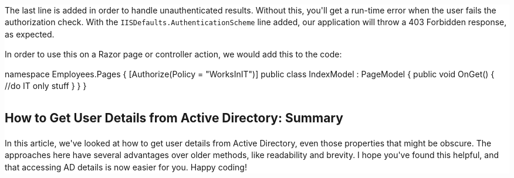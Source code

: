 The last line is added in order to handle unauthenticated results. Without this, you'll get a run-time error when the user fails the authorization check. With the `IISDefaults.AuthenticationScheme` line added, our application will throw a 403 Forbidden response, as expected.

In order to use this on a Razor page or controller action, we would add this to the code:

namespace Employees.Pages
{
  \[Authorize(Policy = "WorksInIT")\]
  public class IndexModel : PageModel
  {
    public void OnGet()
    {
      //do IT only stuff
    }
  }
}

## How to Get User Details from Active Directory: Summary

In this article, we've looked at how to get user details from Active Directory, even those properties that might be obscure. The approaches here have several advantages over older methods, like readability and brevity. I hope you've found this helpful, and that accessing AD details is now easier for you. Happy coding!
